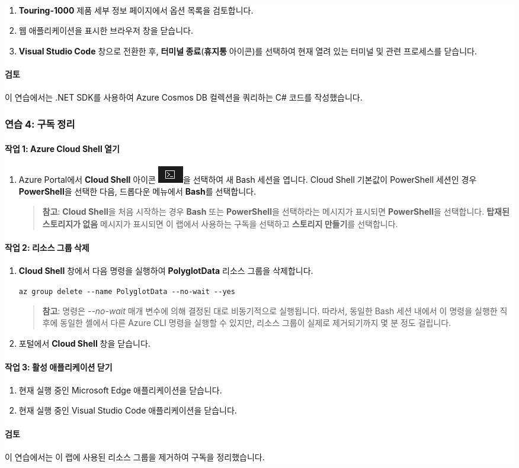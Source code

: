 1.  **Touring-1000** 제품 세부 정보 페이지에서 옵션 목록을 검토합니다.

1.  웹 애플리케이션을 표시한 브라우저 창을 닫습니다.

1.  **Visual Studio Code** 창으로 전환한 후, **터미널 종료**(**휴지통** 아이콘)를 선택하여 현재 열려 있는 터미널 및 관련 프로세스를 닫습니다.

#### <a name="review"></a>검토

이 연습에서는 .NET SDK를 사용하여 Azure Cosmos DB 컬렉션을 쿼리하는 C# 코드를 작성했습니다.

### <a name="exercise-4-clean-up-your-subscription"></a>연습 4: 구독 정리 

#### <a name="task-1-open-azure-cloud-shell"></a>작업 1: Azure Cloud Shell 열기

1.  Azure Portal에서 **Cloud Shell** 아이콘 ![Cloud Shell 아이콘](./media/az204_lab_CloudShell.png)을 선택하여 새 Bash 세션을 엽니다. Cloud Shell 기본값이 PowerShell 세션인 경우 **PowerShell**을 선택한 다음, 드롭다운 메뉴에서 **Bash**를 선택합니다.

     > **참고**: **Cloud Shell**을 처음 시작하는 경우 **Bash** 또는 **PowerShell**을 선택하라는 메시지가 표시되면 **PowerShell**을 선택합니다. **탑재된 스토리지가 없음** 메시지가 표시되면 이 랩에서 사용하는 구독을 선택하고 **스토리지 만들기**를 선택합니다.

#### <a name="task-2-delete-resource-groups"></a>작업 2: 리소스 그룹 삭제

1.  **Cloud Shell** 창에서 다음 명령을 실행하여 **PolyglotData** 리소스 그룹을 삭제합니다.

    ```
    az group delete --name PolyglotData --no-wait --yes
    ```
    
     > **참고**: 명령은 *--no-wait* 매개 변수에 의해 결정된 대로 비동기적으로 실행됩니다. 따라서, 동일한 Bash 세션 내에서 이 명령을 실행한 직후에 동일한 셸에서 다른 Azure CLI 명령을 실행할 수 있지만, 리소스 그룹이 실제로 제거되기까지 몇 분 정도 걸립니다.
  
1.  포털에서 **Cloud Shell** 창을 닫습니다.

#### <a name="task-3-close-the-active-applications"></a>작업 3: 활성 애플리케이션 닫기

1.  현재 실행 중인 Microsoft Edge 애플리케이션을 닫습니다.

1.  현재 실행 중인 Visual Studio Code 애플리케이션을 닫습니다.

#### <a name="review"></a>검토

이 연습에서는 이 랩에 사용된 리소스 그룹을 제거하여 구독을 정리했습니다.
